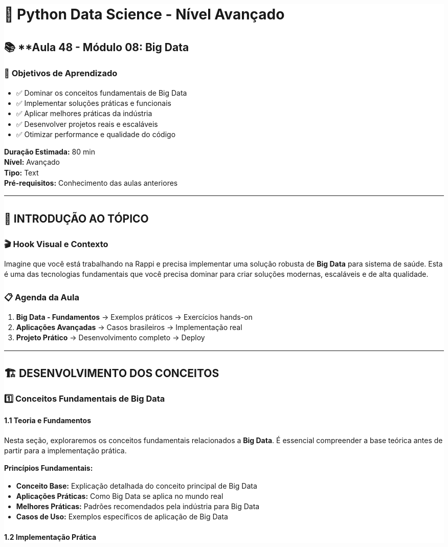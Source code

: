 # 🐍 **Python Data Science - Nível Avançado**

## 📚 **Aula 48 - Módulo 08: Big Data

### 🎯 **Objetivos de Aprendizado**
- ✅ Dominar os conceitos fundamentais de Big Data
- ✅ Implementar soluções práticas e funcionais
- ✅ Aplicar melhores práticas da indústria
- ✅ Desenvolver projetos reais e escaláveis
- ✅ Otimizar performance e qualidade do código

**Duração Estimada:** 80 min  
**Nível:** Avançado  
**Tipo:** Text  
**Pré-requisitos:** Conhecimento das aulas anteriores

---

## 🌟 **INTRODUÇÃO AO TÓPICO**

### 🎬 **Hook Visual e Contexto**
Imagine que você está trabalhando na Rappi e precisa implementar uma solução robusta de **Big Data** para sistema de saúde. Esta é uma das tecnologias fundamentais que você precisa dominar para criar soluções modernas, escaláveis e de alta qualidade.

### 📋 **Agenda da Aula**
1. **Big Data - Fundamentos** → Exemplos práticos → Exercícios hands-on
2. **Aplicações Avançadas** → Casos brasileiros → Implementação real
3. **Projeto Prático** → Desenvolvimento completo → Deploy

---

## 🏗️ **DESENVOLVIMENTO DOS CONCEITOS**

### 1️⃣ **Conceitos Fundamentais de Big Data**

#### **1.1 Teoria e Fundamentos**

Nesta seção, exploraremos os conceitos fundamentais relacionados a **Big Data**. É essencial compreender a base teórica antes de partir para a implementação prática.

**Princípios Fundamentais:**
- **Conceito Base:** Explicação detalhada do conceito principal de Big Data
- **Aplicações Práticas:** Como Big Data se aplica no mundo real
- **Melhores Práticas:** Padrões recomendados pela indústria para Big Data
- **Casos de Uso:** Exemplos específicos de aplicação de Big Data

#### **1.2 Implementação Prática**
